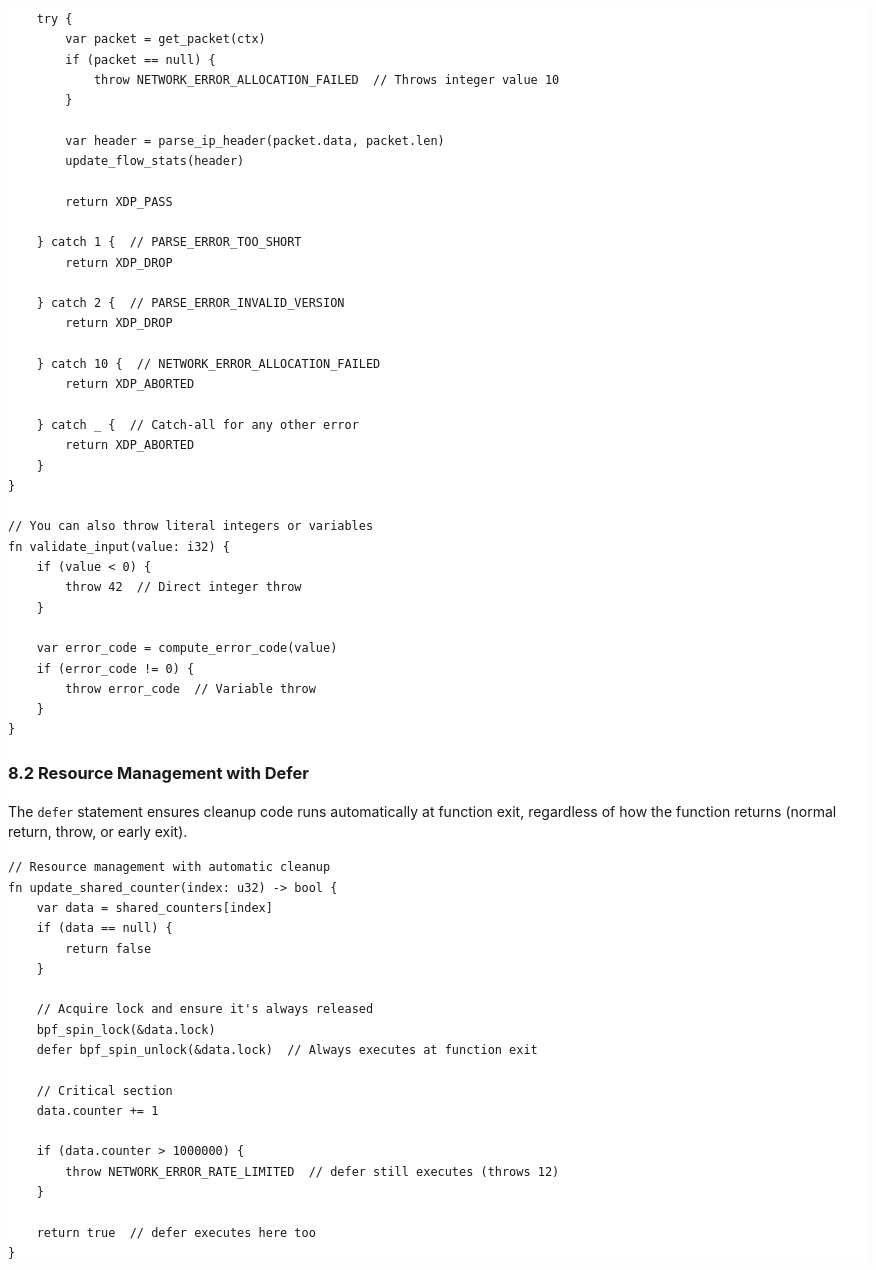 ```kernelscript
    try {
        var packet = get_packet(ctx)
        if (packet == null) {
            throw NETWORK_ERROR_ALLOCATION_FAILED  // Throws integer value 10
        }
        
        var header = parse_ip_header(packet.data, packet.len)
        update_flow_stats(header)
        
        return XDP_PASS
        
    } catch 1 {  // PARSE_ERROR_TOO_SHORT
        return XDP_DROP
        
    } catch 2 {  // PARSE_ERROR_INVALID_VERSION
        return XDP_DROP
        
    } catch 10 {  // NETWORK_ERROR_ALLOCATION_FAILED
        return XDP_ABORTED
        
    } catch _ {  // Catch-all for any other error
        return XDP_ABORTED
    }
}

// You can also throw literal integers or variables
fn validate_input(value: i32) {
    if (value < 0) {
        throw 42  // Direct integer throw
    }
    
    var error_code = compute_error_code(value)
    if (error_code != 0) {
        throw error_code  // Variable throw
    }
}
```

### 8.2 Resource Management with Defer

The `defer` statement ensures cleanup code runs automatically at function exit, regardless of how the function returns (normal return, throw, or early exit).

```kernelscript
// Resource management with automatic cleanup
fn update_shared_counter(index: u32) -> bool {
    var data = shared_counters[index]
    if (data == null) {
        return false
    }
    
    // Acquire lock and ensure it's always released
    bpf_spin_lock(&data.lock)
    defer bpf_spin_unlock(&data.lock)  // Always executes at function exit
    
    // Critical section
    data.counter += 1
    
    if (data.counter > 1000000) {
        throw NETWORK_ERROR_RATE_LIMITED  // defer still executes (throws 12)
    }
    
    return true  // defer executes here too
}
```